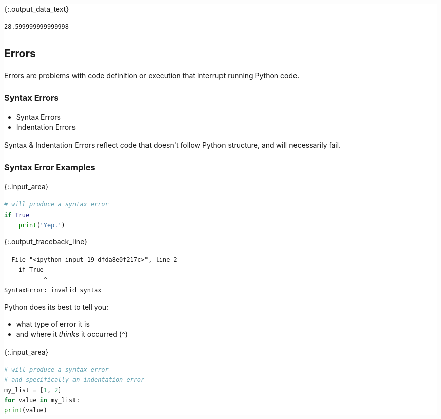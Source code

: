 
{:.output_data_text}
```
28.599999999999998
```



## Errors

<div class="alert alert-success">
Errors are problems with code definition or execution that interrupt running Python code.
</div>

### Syntax Errors

- Syntax Errors
- Indentation Errors

<div class="alert alert-success">
Syntax & Indentation Errors reflect code that doesn't follow Python structure, and will necessarily fail. 
</div>

### Syntax Error Examples



{:.input_area}
```python
# will produce a syntax error
if True 
    print('Yep.')
```



{:.output_traceback_line}
```
  File "<ipython-input-19-dfda8e0f217c>", line 2
    if True
           ^
SyntaxError: invalid syntax

```


Python does its best to tell you:
- what type of error it is
- and where it _thinks_ it occurred (`^`)



{:.input_area}
```python
# will produce a syntax error
# and specifically an indentation error
my_list = [1, 2]
for value in my_list:
print(value)
```
